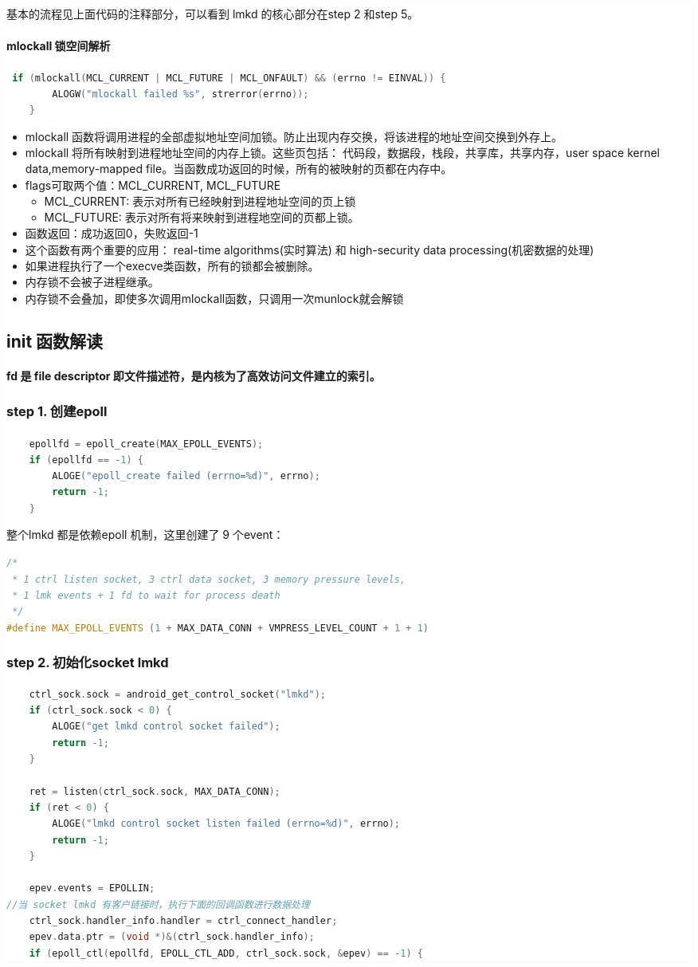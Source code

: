 基本的流程见上面代码的注释部分，可以看到 lmkd 的核心部分在step 2 和step 5。

#### mlockall 锁空间解析

~~~ cpp
 if (mlockall(MCL_CURRENT | MCL_FUTURE | MCL_ONFAULT) && (errno != EINVAL)) {
        ALOGW("mlockall failed %s", strerror(errno));
    }
~~~

- mlockall 函数将调用进程的全部虚拟地址空间加锁。防止出现内存交换，将该进程的地址空间交换到外存上。
- mlockall 将所有映射到进程地址空间的内存上锁。这些页包括： 代码段，数据段，栈段，共享库，共享内存，user space kernel data,memory-mapped file。当函数成功返回的时候，所有的被映射的页都在内存中。
- flags可取两个值：MCL_CURRENT, MCL_FUTURE
  - MCL_CURRENT: 表示对所有已经映射到进程地址空间的页上锁
  - MCL_FUTURE:  表示对所有将来映射到进程地空间的页都上锁。
- 函数返回：成功返回0，失败返回-1
- 这个函数有两个重要的应用： real-time algorithms(实时算法) 和 high-security data processing(机密数据的处理)
- 如果进程执行了一个execve类函数，所有的锁都会被删除。
- 内存锁不会被子进程继承。
- 内存锁不会叠加，即使多次调用mlockall函数，只调用一次munlock就会解锁



## init 函数解读

**fd 是 file descriptor 即文件描述符，是内核为了高效访问文件建立的索引。**

### step 1. 创建epoll

```cpp
    epollfd = epoll_create(MAX_EPOLL_EVENTS);
    if (epollfd == -1) {
        ALOGE("epoll_create failed (errno=%d)", errno);
        return -1;
    }
```

整个lmkd 都是依赖epoll 机制，这里创建了 9 个event：

```cpp
/*
 * 1 ctrl listen socket, 3 ctrl data socket, 3 memory pressure levels,
 * 1 lmk events + 1 fd to wait for process death
 */
#define MAX_EPOLL_EVENTS (1 + MAX_DATA_CONN + VMPRESS_LEVEL_COUNT + 1 + 1)
```

### step 2. 初始化socket lmkd

```cpp
    ctrl_sock.sock = android_get_control_socket("lmkd");
    if (ctrl_sock.sock < 0) {
        ALOGE("get lmkd control socket failed");
        return -1;
    }

    ret = listen(ctrl_sock.sock, MAX_DATA_CONN);
    if (ret < 0) {
        ALOGE("lmkd control socket listen failed (errno=%d)", errno);
        return -1;
    }

    epev.events = EPOLLIN;
//当 socket lmkd 有客户链接时，执行下面的回调函数进行数据处理
    ctrl_sock.handler_info.handler = ctrl_connect_handler;
    epev.data.ptr = (void *)&(ctrl_sock.handler_info);
    if (epoll_ctl(epollfd, EPOLL_CTL_ADD, ctrl_sock.sock, &epev) == -1) {
```